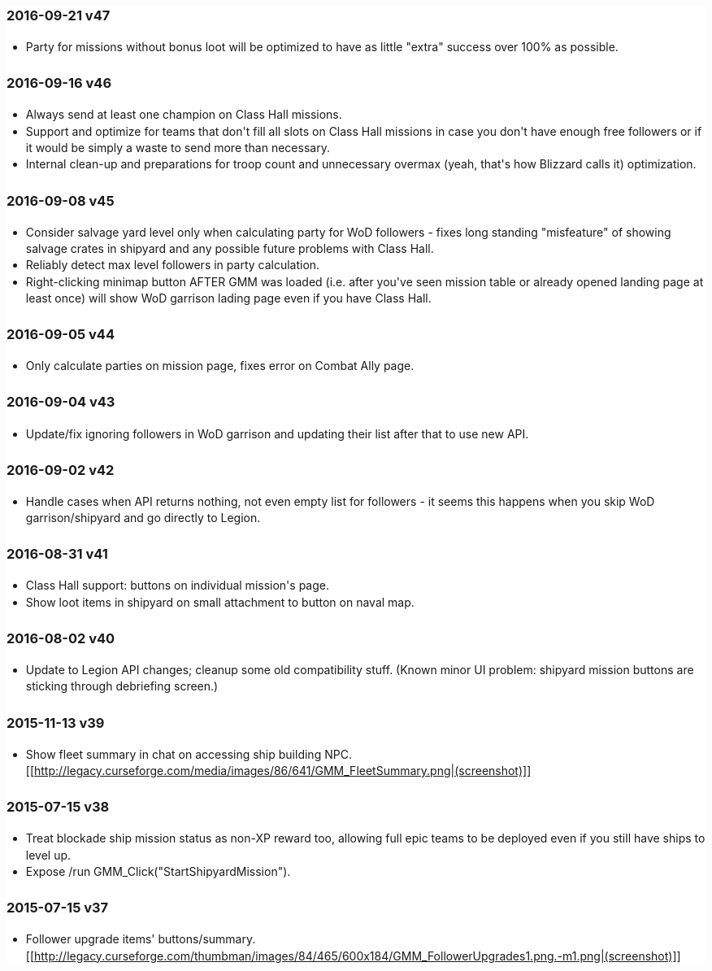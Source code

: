 ### 2016-09-21 v47
 * Party for missions without bonus loot will be optimized to have as little "extra" success over 100% as possible.

### 2016-09-16 v46
 * Always send at least one champion on Class Hall missions.
 * Support and optimize for teams that don't fill all slots on Class Hall missions in case you don't have enough free followers or if it would be simply a waste to send more than necessary.
 * Internal clean-up and preparations for troop count and unnecessary overmax (yeah, that's how Blizzard calls it) optimization.

### 2016-09-08 v45
 * Consider salvage yard level only when calculating party for WoD followers - fixes long standing "misfeature" of showing salvage crates in shipyard and any possible future problems with Class Hall.
 * Reliably detect max level followers in party calculation.
 * Right-clicking minimap button AFTER GMM was loaded (i.e. after you've seen mission table or already opened landing page at least once) will show WoD garrison lading page even if you have Class Hall.

### 2016-09-05 v44
 * Only calculate parties on mission page, fixes error on Combat Ally page.

### 2016-09-04 v43
 * Update/fix ignoring followers in WoD garrison and updating their list after that to use new API.

### 2016-09-02 v42
 * Handle cases when API returns nothing, not even empty list for followers - it seems this happens when you skip WoD garrison/shipyard and go directly to Legion.

### 2016-08-31 v41
 * Class Hall support: buttons on individual mission's page.
 * Show loot items in shipyard on small attachment to button on naval map.

### 2016-08-02 v40
 * Update to Legion API changes; cleanup some old compatibility stuff.
 (Known minor UI problem: shipyard mission buttons are sticking through debriefing screen.)

### 2015-11-13 v39
 * Show fleet summary in chat on accessing ship building NPC. [[http://legacy.curseforge.com/media/images/86/641/GMM_FleetSummary.png|(screenshot)]]

### 2015-07-15 v38
 * Treat blockade ship mission status as non-XP reward too, allowing full epic teams to be deployed even if you still have ships to level up.
 * Expose /run GMM_Click("StartShipyardMission").

### 2015-07-15 v37
 * Follower upgrade items' buttons/summary. [[http://legacy.curseforge.com/thumbman/images/84/465/600x184/GMM_FollowerUpgrades1.png.-m1.png|(screenshot)]]

